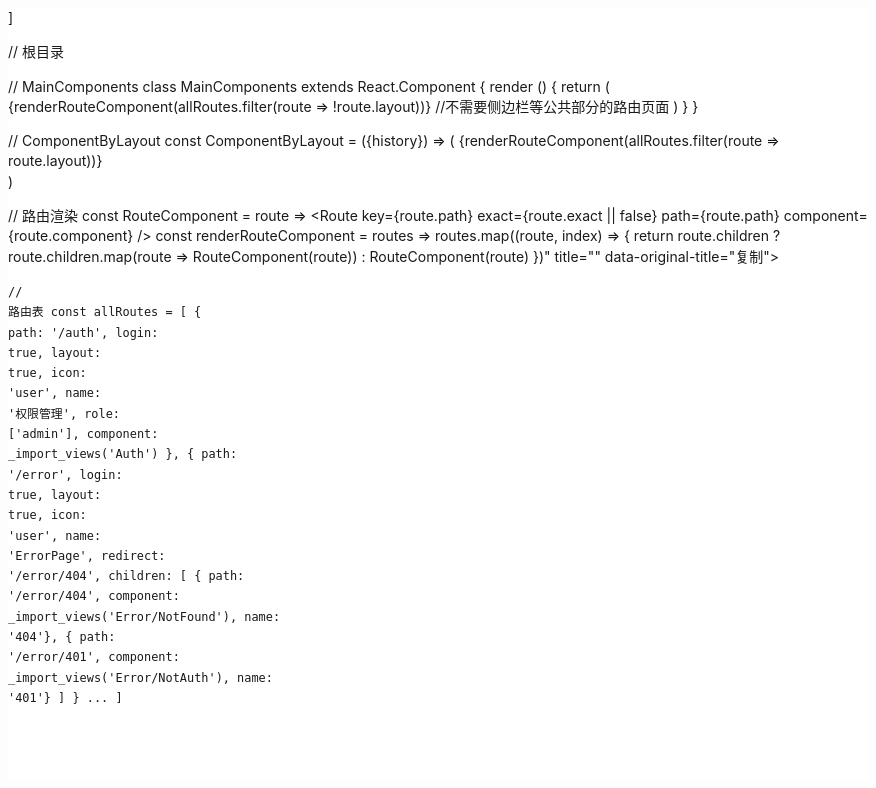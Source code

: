 ]


// 根目录
<BrowserRouter>
    <Route path=&quot;/&quot; component={MainComponents}/>
</BrowserRouter>

// MainComponents
class MainComponents extends React.Component {
  render () {
    return (
      <Switch>
          {renderRouteComponent(allRoutes.filter(route => !route.layout))} //不需要侧边栏等公共部分的路由页面
          <Route path=&quot;/&quot; component={ComponentByLayout}/>
      </Switch>
    )
  }
}

// ComponentByLayout
const ComponentByLayout = ({history}) => (
  <Layout history={history}>
      <Switch>
          {renderRouteComponent(allRoutes.filter(route => route.layout))}
      </Switch>
  </Layout>   
)


// 路由渲染
const RouteComponent = route => <Route key={route.path} exact={route.exact || false} path={route.path} component={route.component} /> 
const renderRouteComponent = routes => routes.map((route, index) => {
    return route.children ? route.children.map(route => RouteComponent(route)) : RouteComponent(route)
})" title="" data-original-title="复制"></span>
      <span type="button" class="saveToNote code-tool" data-toggle="tooltip" data-placement="top" title="" data-original-title="放进笔记"></span>
      </div>
      </div><pre class="hljs php"><code><span class="hljs-comment">// 路由表</span>
<span class="hljs-keyword">const</span> allRoutes = [
  {
    path: <span class="hljs-string">'/auth'</span>,
    login: <span class="hljs-keyword">true</span>,
    layout: <span class="hljs-keyword">true</span>,
    icon: <span class="hljs-string">'user'</span>,
    name: <span class="hljs-string">'权限管理'</span>,
    role: [<span class="hljs-string">'admin'</span>],
    component: _import_views(<span class="hljs-string">'Auth'</span>)
  },
  {
    path: <span class="hljs-string">'/error'</span>,
    login: <span class="hljs-keyword">true</span>,
    layout: <span class="hljs-keyword">true</span>,
    icon: <span class="hljs-string">'user'</span>,
    name: <span class="hljs-string">'ErrorPage'</span>,
    redirect: <span class="hljs-string">'/error/404'</span>,
    children: [
        { path: <span class="hljs-string">'/error/404'</span>, component: _import_views(<span class="hljs-string">'Error/NotFound'</span>), name: <span class="hljs-string">'404'</span>},
        { path: <span class="hljs-string">'/error/401'</span>, component: _import_views(<span class="hljs-string">'Error/NotAuth'</span>), name: <span class="hljs-string">'401'</span>}
    ]
  }
  ...
]
